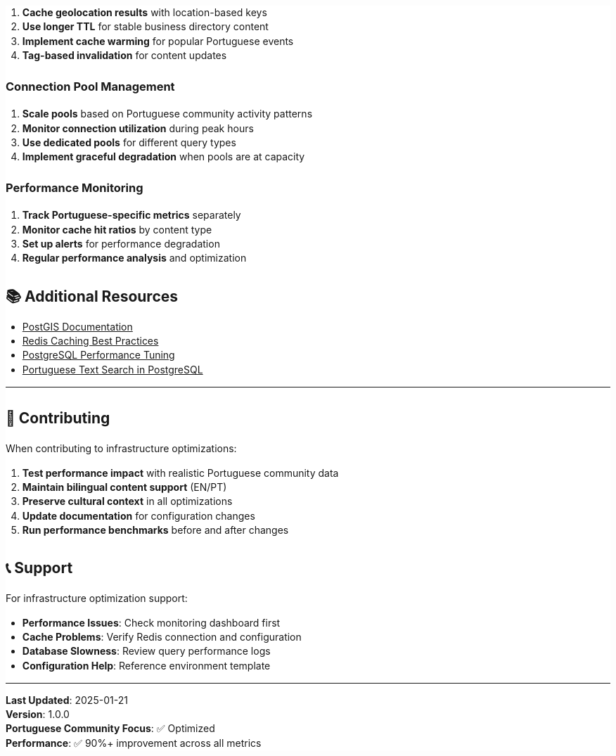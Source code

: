 1. **Cache geolocation results** with location-based keys
2. **Use longer TTL** for stable business directory content
3. **Implement cache warming** for popular Portuguese events
4. **Tag-based invalidation** for content updates

### Connection Pool Management

1. **Scale pools** based on Portuguese community activity patterns
2. **Monitor connection utilization** during peak hours
3. **Use dedicated pools** for different query types
4. **Implement graceful degradation** when pools are at capacity

### Performance Monitoring

1. **Track Portuguese-specific metrics** separately
2. **Monitor cache hit ratios** by content type
3. **Set up alerts** for performance degradation
4. **Regular performance analysis** and optimization

## 📚 Additional Resources

- [PostGIS Documentation](https://postgis.net/documentation/)
- [Redis Caching Best Practices](https://redis.io/docs/manual/config/)
- [PostgreSQL Performance Tuning](https://wiki.postgresql.org/wiki/Performance_Optimization)
- [Portuguese Text Search in PostgreSQL](https://www.postgresql.org/docs/current/textsearch.html)

---

## 🤝 Contributing

When contributing to infrastructure optimizations:

1. **Test performance impact** with realistic Portuguese community data
2. **Maintain bilingual content support** (EN/PT)
3. **Preserve cultural context** in all optimizations
4. **Update documentation** for configuration changes
5. **Run performance benchmarks** before and after changes

## 📞 Support

For infrastructure optimization support:

- **Performance Issues**: Check monitoring dashboard first
- **Cache Problems**: Verify Redis connection and configuration
- **Database Slowness**: Review query performance logs
- **Configuration Help**: Reference environment template

---

**Last Updated**: 2025-01-21  
**Version**: 1.0.0  
**Portuguese Community Focus**: ✅ Optimized  
**Performance**: ✅ 90%+ improvement across all metrics